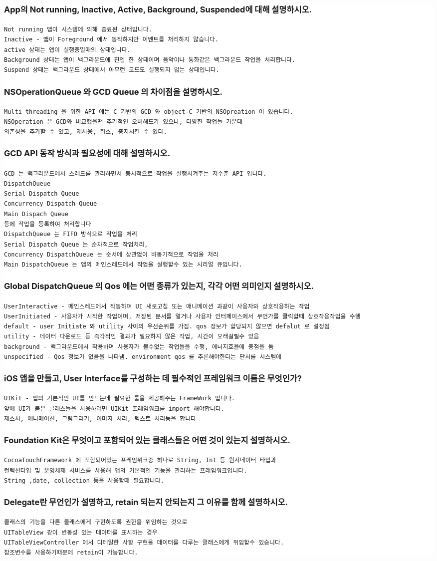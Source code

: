 ```

```
### App의 Not running, Inactive, Active, Background, Suspended에 대해 설명하시오.
```
Not running 앱이 시스템에 의해 종료된 상태입니다.
Inactive - 앱이 Foreground 에서 동작하지만 이벤트를 처리하지 않습니다.
active 상태는 앱이 실행중일때의 상태입니다.
Background 상태는 앱이 백그라운드에 진입 한 상태이며 음악이나 통화같은 백그라운드 작업을 처리합니다.
Suspend 상태는 백그라운드 상태에서 아무런 코드도 실행되지 않는 상태입니다.
```
###
### NSOperationQueue 와 GCD Queue 의 차이점을 설명하시오.
```
Multi threading 을 위한 API 에는 C 기반의 GCD 와 object-C 기반의 NSOpreation 이 있습니다.
NSOperation 은 GCD와 비교했을땐 추가적인 오버해드가 있으나, 다양한 작업들 가운데 
의존성을 추가할 수 있고, 재사용, 취소, 중지시킬 수 있다.
```
### GCD API 동작 방식과 필요성에 대해 설명하시오.
```
GCD 는 백그라운드에서 스레드를 관리하면서 동시적으로 작업을 실행시켜주는 저수준 API 입니다.
DispatchQueue
Serial Dispatch Queue
Concurrency Dispatch Queue
Main Dispach Queue 
등에 작업을 등록하여 처리합니다
DispatchQueue 는 FIFO 방식으로 작업을 처리
Serial Dispatch Queue 는 순차적으로 작업처리,
Concurrency DispatchQueue 는 순서에 상관없이 비동기적으로 작업을 처리
Main DispatchQueue 는 앱의 메인스레드에서 작업을 실행할수 있는 시리얼 큐입니다.
```
### Global DispatchQueue 의 Qos 에는 어떤 종류가 있는지, 각각 어떤 의미인지 설명하시오.
```
UserInteractive - 메인스레드에서 작동하며 UI 새로고침 또는 애니메이션 과같이 사용자와 상호작용하는 작업
UserInitiated - 사용자가 시작한 작업이며, 저장된 문서를 열거나 사용자 인터페이스에서 무언가를 클릭할때 상호작용작업을 수행
default - user Initiate 와 utility 사이의 우선순위를 가짐. qos 정보가 할당되지 않으면 defalut 로 설정됨
utility - 데이터 다운로드 등 즉각적인 결과가 필요하지 않은 작업, 시간이 오래걸릴수 있음
background - 백그라운드에서 작용하며 사용자가 볼수없는 작업들을 수행, 에너지효율에 중점을 둠
unspecified - Qos 정보가 없음을 나타냄. environment qos 를 추론해야한다는 단서를 시스템에 
```
###
### iOS 앱을 만들고, User Interface를 구성하는 데 필수적인 프레임워크 이름은 무엇인가?
```
UIKit - 앱의 기본적인 UI를 만드는데 필요한 툴을 제공해주는 FrameWork 입니다.
앞에 UI가 붙은 클래스들을 사용하려면 UIKit 프레임워크를 import 해야합니다.
제스처, 애니메이션, 그림그리기, 이미지 처리, 텍스트 처리등을 합니다
```
### Foundation Kit은 무엇이고 포함되어 있는 클래스들은 어떤 것이 있는지 설명하시오.
```
CocoaTouchFramework 에 포함되어있는 프레임워크중 하나로 String, Int 등 원시데이터 타입과
컬렉션타입 및 운영체제 서비스를 사용해 앱의 기본적인 기능을 관리하는 프레임워크입니다.
String ,date, collection 등을 사용할때 필요합니다.
```
### Delegate란 무언인가 설명하고, retain 되는지 안되는지 그 이유를 함께 설명하시오.
```
클래스의 기능을 다른 클래스에게 구현하도록 권한을 위임하는 것으로 
UITableView 같이 변동성 있는 데이터를 표시하는 경우 
UITableViewController 에서 디테일한 사항 구현을 데이터를 다루는 클래스에게 위임할수 있습니다.
참조변수를 사용하기때문에 retain이 가능합니다.
```